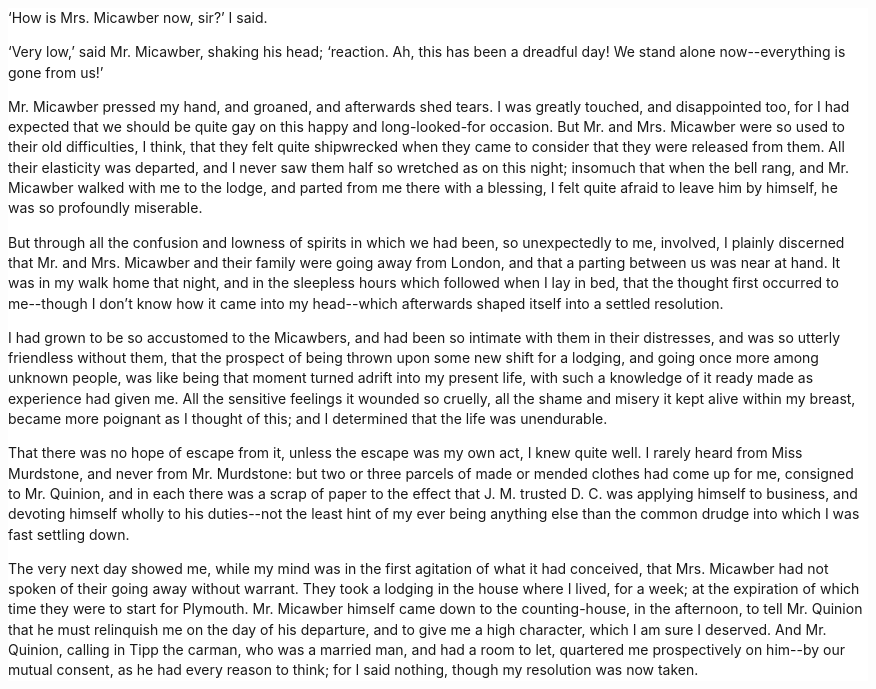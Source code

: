 ‘How is Mrs. Micawber now, sir?’ I said.

‘Very low,’ said Mr. Micawber, shaking his head; ‘reaction. Ah, this has
been a dreadful day! We stand alone now--everything is gone from us!’

Mr. Micawber pressed my hand, and groaned, and afterwards shed tears.
I was greatly touched, and disappointed too, for I had expected that we
should be quite gay on this happy and long-looked-for occasion. But Mr.
and Mrs. Micawber were so used to their old difficulties, I think, that
they felt quite shipwrecked when they came to consider that they were
released from them. All their elasticity was departed, and I never saw
them half so wretched as on this night; insomuch that when the bell
rang, and Mr. Micawber walked with me to the lodge, and parted from me
there with a blessing, I felt quite afraid to leave him by himself, he
was so profoundly miserable.

But through all the confusion and lowness of spirits in which we had
been, so unexpectedly to me, involved, I plainly discerned that Mr. and
Mrs. Micawber and their family were going away from London, and that a
parting between us was near at hand. It was in my walk home that night,
and in the sleepless hours which followed when I lay in bed, that the
thought first occurred to me--though I don’t know how it came into my
head--which afterwards shaped itself into a settled resolution.

I had grown to be so accustomed to the Micawbers, and had been so
intimate with them in their distresses, and was so utterly friendless
without them, that the prospect of being thrown upon some new shift for
a lodging, and going once more among unknown people, was like being that
moment turned adrift into my present life, with such a knowledge of it
ready made as experience had given me. All the sensitive feelings it
wounded so cruelly, all the shame and misery it kept alive within my
breast, became more poignant as I thought of this; and I determined that
the life was unendurable.

That there was no hope of escape from it, unless the escape was my own
act, I knew quite well. I rarely heard from Miss Murdstone, and never
from Mr. Murdstone: but two or three parcels of made or mended clothes
had come up for me, consigned to Mr. Quinion, and in each there was
a scrap of paper to the effect that J. M. trusted D. C. was applying
himself to business, and devoting himself wholly to his duties--not the
least hint of my ever being anything else than the common drudge into
which I was fast settling down.

The very next day showed me, while my mind was in the first agitation of
what it had conceived, that Mrs. Micawber had not spoken of their going
away without warrant. They took a lodging in the house where I lived,
for a week; at the expiration of which time they were to start for
Plymouth. Mr. Micawber himself came down to the counting-house, in the
afternoon, to tell Mr. Quinion that he must relinquish me on the day
of his departure, and to give me a high character, which I am sure I
deserved. And Mr. Quinion, calling in Tipp the carman, who was a married
man, and had a room to let, quartered me prospectively on him--by our
mutual consent, as he had every reason to think; for I said nothing,
though my resolution was now taken.

